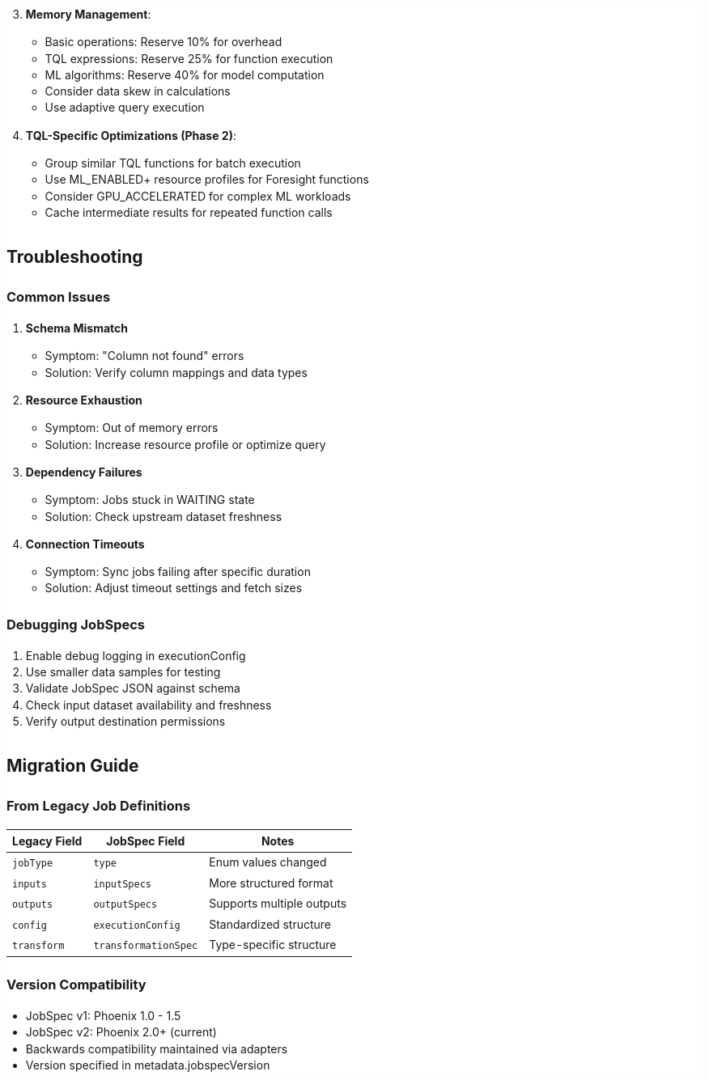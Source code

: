 3. **Memory Management**:
   - Basic operations: Reserve 10% for overhead
   - TQL expressions: Reserve 25% for function execution
   - ML algorithms: Reserve 40% for model computation
   - Consider data skew in calculations
   - Use adaptive query execution

4. **TQL-Specific Optimizations (Phase 2)**:
   - Group similar TQL functions for batch execution
   - Use ML_ENABLED+ resource profiles for Foresight functions
   - Consider GPU_ACCELERATED for complex ML workloads
   - Cache intermediate results for repeated function calls

## Troubleshooting

### Common Issues

1. **Schema Mismatch**
   - Symptom: "Column not found" errors
   - Solution: Verify column mappings and data types

2. **Resource Exhaustion**
   - Symptom: Out of memory errors
   - Solution: Increase resource profile or optimize query

3. **Dependency Failures**
   - Symptom: Jobs stuck in WAITING state
   - Solution: Check upstream dataset freshness

4. **Connection Timeouts**
   - Symptom: Sync jobs failing after specific duration
   - Solution: Adjust timeout settings and fetch sizes

### Debugging JobSpecs

1. Enable debug logging in executionConfig
2. Use smaller data samples for testing
3. Validate JobSpec JSON against schema
4. Check input dataset availability and freshness
5. Verify output destination permissions

## Migration Guide

### From Legacy Job Definitions

| Legacy Field | JobSpec Field | Notes |
|--------------|---------------|-------|
| `jobType` | `type` | Enum values changed |
| `inputs` | `inputSpecs` | More structured format |
| `outputs` | `outputSpecs` | Supports multiple outputs |
| `config` | `executionConfig` | Standardized structure |
| `transform` | `transformationSpec` | Type-specific structure |

### Version Compatibility

- JobSpec v1: Phoenix 1.0 - 1.5
- JobSpec v2: Phoenix 2.0+ (current)
- Backwards compatibility maintained via adapters
- Version specified in metadata.jobspecVersion